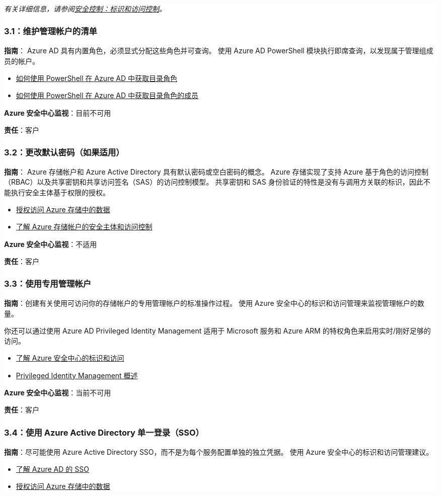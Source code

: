 *有关详细信息，请参阅[安全控制：标识和访问控制](https://docs.microsoft.com/azure/security/benchmarks/security-control-identity-access-control)。*

### <a name="31-maintain-inventory-of-administrative-accounts"></a>3.1：维护管理帐户的清单

**指南**： Azure AD 具有内置角色，必须显式分配这些角色并可查询。 使用 Azure AD PowerShell 模块执行即席查询，以发现属于管理组成员的帐户。 

- [如何使用 PowerShell 在 Azure AD 中获取目录角色](https://docs.microsoft.com/powershell/module/azuread/get-azureaddirectoryrole?view=azureadps-2.0)

- [如何使用 PowerShell 在 Azure AD 中获取目录角色的成员](https://docs.microsoft.com/powershell/module/azuread/get-azureaddirectoryrolemember?view=azureadps-2.0)

**Azure 安全中心监视**：目前不可用

**责任**：客户

### <a name="32-change-default-passwords-where-applicable"></a>3.2：更改默认密码（如果适用）

**指南**： Azure 存储帐户和 Azure Active Directory 具有默认密码或空白密码的概念。 Azure 存储实现了支持 Azure 基于角色的访问控制（RBAC）以及共享密钥和共享访问签名（SAS）的访问控制模型。 共享密钥和 SAS 身份验证的特性是没有与调用方关联的标识，因此不能执行安全主体基于权限的授权。 

- [授权访问 Azure 存储中的数据](https://docs.microsoft.com/azure/storage/common/storage-auth)

- [了解 Azure 存储帐户的安全主体和访问控制](https://docs.microsoft.com/azure/storage/common/storage-introduction)

**Azure 安全中心监视**：不适用

**责任**：客户

### <a name="33-use-dedicated-administrative-accounts"></a>3.3：使用专用管理帐户

**指南**：创建有关使用可访问你的存储帐户的专用管理帐户的标准操作过程。 使用 Azure 安全中心的标识和访问管理来监视管理帐户的数量。 

你还可以通过使用 Azure AD Privileged Identity Management 适用于 Microsoft 服务和 Azure ARM 的特权角色来启用实时/刚好足够的访问。 

- [了解 Azure 安全中心的标识和访问](https://docs.microsoft.com/azure/security-center/security-center-identity-access)

- [Privileged Identity Management 概述](https://docs.microsoft.com/azure/active-directory/privileged-identity-management/)

**Azure 安全中心监视**：当前不可用

**责任**：客户

### <a name="34-use-azure-active-directory-single-sign-on-sso"></a>3.4：使用 Azure Active Directory 单一登录（SSO）

**指南**：尽可能使用 Azure Active Directory SSO，而不是为每个服务配置单独的独立凭据。 使用 Azure 安全中心的标识和访问管理建议。 

- [了解 Azure AD 的 SSO](https://docs.microsoft.com/azure/active-directory/manage-apps/what-is-single-sign-on)

- [授权访问 Azure 存储中的数据](https://docs.microsoft.com/azure/storage/common/storage-auth)
